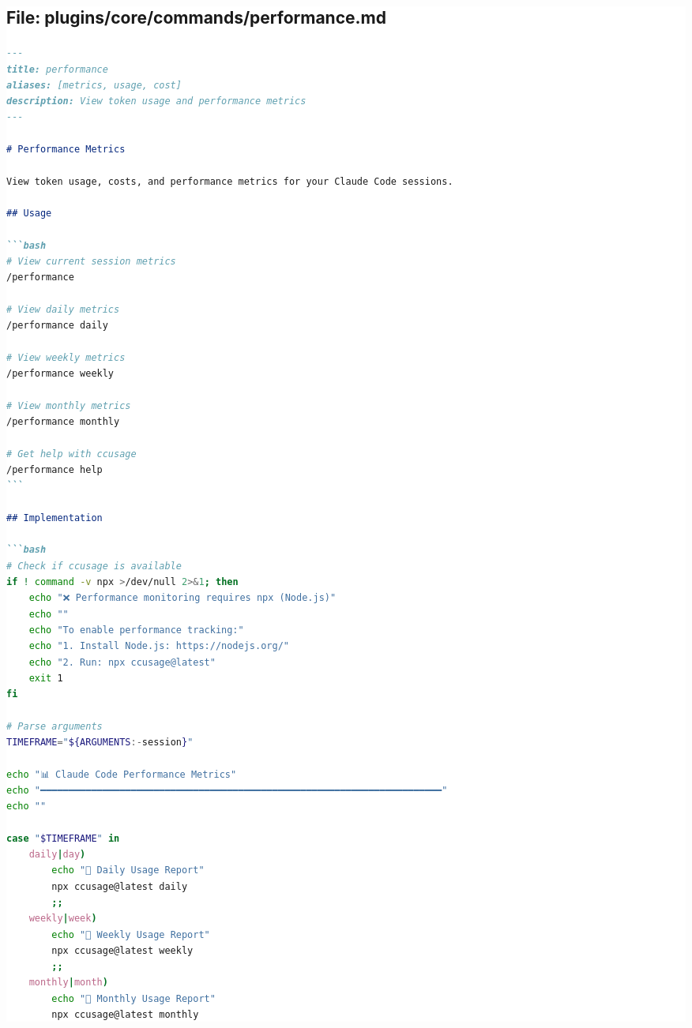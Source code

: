## File: plugins/core/commands/performance.md
````markdown
---
title: performance
aliases: [metrics, usage, cost]
description: View token usage and performance metrics
---

# Performance Metrics

View token usage, costs, and performance metrics for your Claude Code sessions.

## Usage

```bash
# View current session metrics
/performance

# View daily metrics
/performance daily

# View weekly metrics
/performance weekly

# View monthly metrics
/performance monthly

# Get help with ccusage
/performance help
```

## Implementation

```bash
# Check if ccusage is available
if ! command -v npx >/dev/null 2>&1; then
    echo "❌ Performance monitoring requires npx (Node.js)"
    echo ""
    echo "To enable performance tracking:"
    echo "1. Install Node.js: https://nodejs.org/"
    echo "2. Run: npx ccusage@latest"
    exit 1
fi

# Parse arguments
TIMEFRAME="${ARGUMENTS:-session}"

echo "📊 Claude Code Performance Metrics"
echo "━━━━━━━━━━━━━━━━━━━━━━━━━━━━━━━━━━━━━━━━━━━━━━━━━━━━━━━━━━━━━━━━━━━━━━━"
echo ""

case "$TIMEFRAME" in
    daily|day)
        echo "📅 Daily Usage Report"
        npx ccusage@latest daily
        ;;
    weekly|week)
        echo "📅 Weekly Usage Report"
        npx ccusage@latest weekly
        ;;
    monthly|month)
        echo "📅 Monthly Usage Report"
        npx ccusage@latest monthly
````